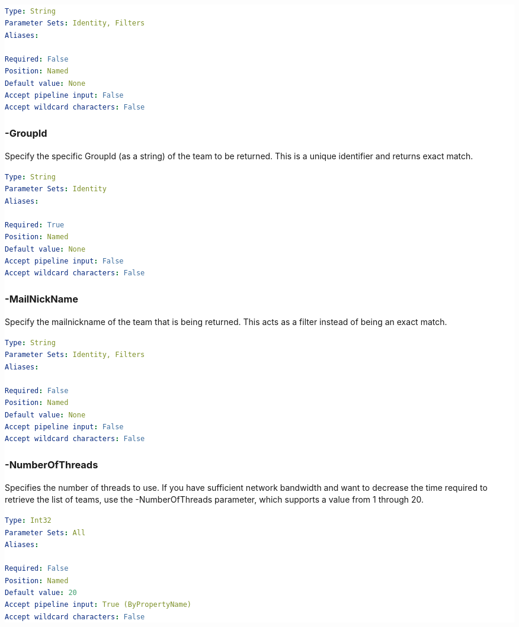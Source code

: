 ```yaml
Type: String
Parameter Sets: Identity, Filters
Aliases:

Required: False
Position: Named
Default value: None
Accept pipeline input: False
Accept wildcard characters: False
```

### -GroupId
Specify the specific GroupId (as a string) of the team to be returned.  This is a unique identifier and returns exact match.

```yaml
Type: String
Parameter Sets: Identity
Aliases:

Required: True
Position: Named
Default value: None
Accept pipeline input: False
Accept wildcard characters: False
```

### -MailNickName
Specify the mailnickname of the team that is being returned. This acts as a filter instead of being an exact match.

```yaml
Type: String
Parameter Sets: Identity, Filters
Aliases:

Required: False
Position: Named
Default value: None
Accept pipeline input: False
Accept wildcard characters: False
```

### -NumberOfThreads
Specifies the number of threads to use. If you have sufficient network bandwidth and want to decrease the time required to retrieve the list of teams, use the -NumberOfThreads parameter, which supports a value from 1 through 20.

```yaml
Type: Int32
Parameter Sets: All
Aliases:

Required: False
Position: Named
Default value: 20
Accept pipeline input: True (ByPropertyName)
Accept wildcard characters: False
```
